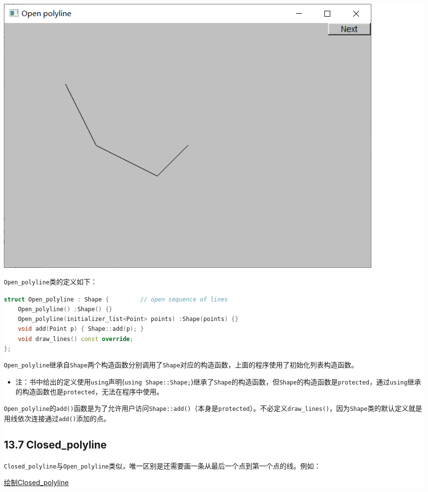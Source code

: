 ![绘制Open_polyline](/assets/images/ppp-note-ch13-graphics-classes/draw_open_polyline.png)

`Open_polyline`类的定义如下：

```cpp
struct Open_polyline : Shape {         // open sequence of lines
    Open_polyline() :Shape() {}
    Open_polyline(initializer_list<Point> points) :Shape(points) {}
    void add(Point p) { Shape::add(p); }
    void draw_lines() const override;
};
```

`Open_polyline`继承自`Shape`两个构造函数分别调用了`Shape`对应的构造函数，上面的程序使用了初始化列表构造函数。
* 注：书中给出的定义使用`using`声明(`using Shape::Shape;`)继承了`Shape`的构造函数，但`Shape`的构造函数是`protected`，通过`using`继承的构造函数也是`protected`，无法在程序中使用。

`Open_polyline`的`add()`函数是为了允许用户访问`Shape::add()`（本身是`protected`）。不必定义`draw_lines()`，因为`Shape`类的默认定义就是用线依次连接通过`add()`添加的点。

## 13.7 Closed_polyline
`Closed_polyline`与`Open_polyline`类似，唯一区别是还需要画一条从最后一个点到第一个点的线。例如：

[绘制Closed_polyline](https://github.com/ZZy979/PPP-code/blob/main/ch13/draw_closed_polyline.cpp)
